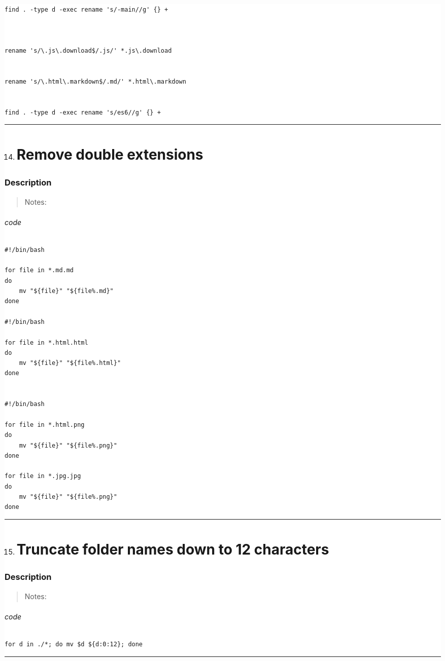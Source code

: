     find . -type d -exec rename 's/-main//g' {} +



    rename 's/\.js\.download$/.js/' *.js\.download


    rename 's/\.html\.markdown$/.md/' *.html\.markdown


    find . -type d -exec rename 's/es6//g' {} +

---

14. # Remove double extensions

### Description

> Notes:

###### code

    #!/bin/bash

    for file in *.md.md
    do
        mv "${file}" "${file%.md}"
    done

    #!/bin/bash

    for file in *.html.html
    do
        mv "${file}" "${file%.html}"
    done


    #!/bin/bash

    for file in *.html.png
    do
        mv "${file}" "${file%.png}"
    done

    for file in *.jpg.jpg
    do
        mv "${file}" "${file%.png}"
    done

---

15. # Truncate folder names down to 12 characters

### Description

> Notes:

###### code

    for d in ./*; do mv $d ${d:0:12}; done

---